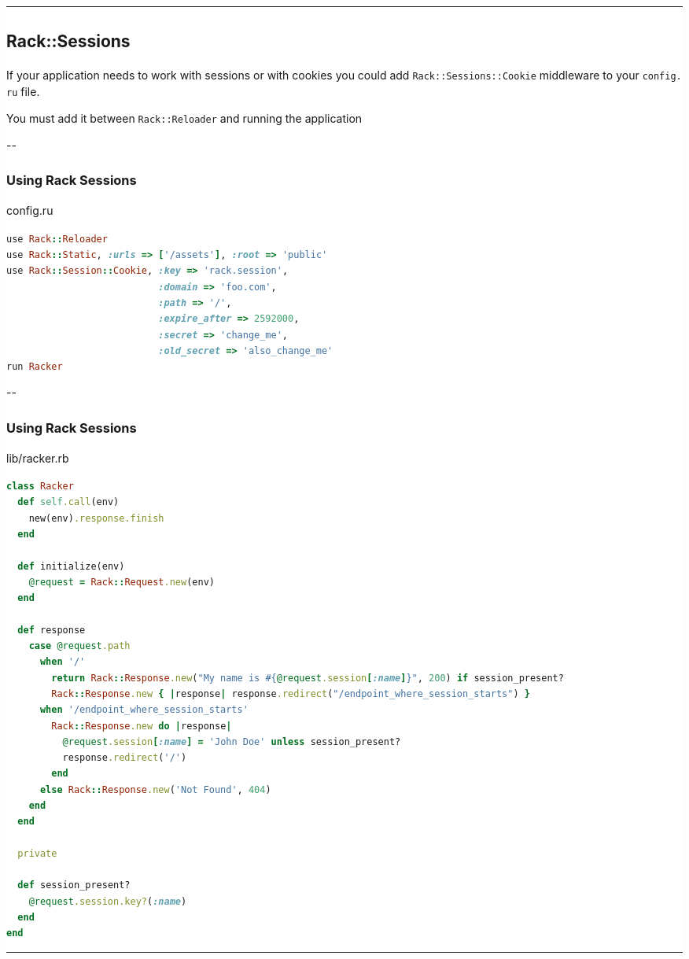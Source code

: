 
---

## Rack::Sessions

If your application needs to work with sessions or with cookies you could add `Rack::Sessions::Cookie` middleware to your `config.ru` file.

You must add it between `Rack::Reloader` and running the application

--

### Using Rack Sessions

config.ru 
```ruby
use Rack::Reloader
use Rack::Static, :urls => ['/assets'], :root => 'public'
use Rack::Session::Cookie, :key => 'rack.session',
                           :domain => 'foo.com',
                           :path => '/',
                           :expire_after => 2592000,
                           :secret => 'change_me',
                           :old_secret => 'also_change_me'
run Racker
```

--

### Using Rack Sessions

lib/racker.rb 
```ruby
class Racker
  def self.call(env)
    new(env).response.finish
  end

  def initialize(env)
    @request = Rack::Request.new(env)
  end

  def response
    case @request.path
      when '/'
        return Rack::Response.new("My name is #{@request.session[:name]}", 200) if session_present?
        Rack::Response.new { |response| response.redirect("/endpoint_where_session_starts") }
      when '/endpoint_where_session_starts'
        Rack::Response.new do |response|
          @request.session[:name] = 'John Doe' unless session_present?
          response.redirect('/')
        end
      else Rack::Response.new('Not Found', 404)
    end
  end

  private

  def session_present?
    @request.session.key?(:name)
  end
end
```

---